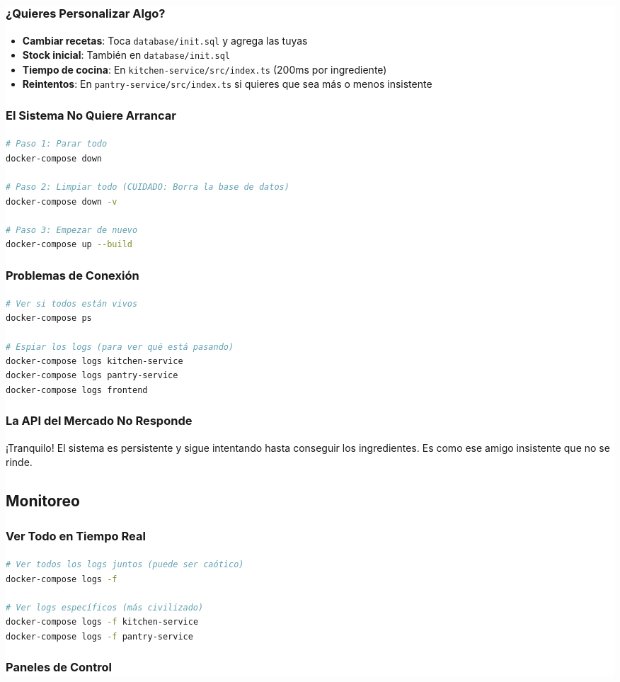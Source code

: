 ### ¿Quieres Personalizar Algo?

- **Cambiar recetas**: Toca `database/init.sql` y agrega las tuyas
- **Stock inicial**: También en `database/init.sql`
- **Tiempo de cocina**: En `kitchen-service/src/index.ts` (200ms por ingrediente)
- **Reintentos**: En `pantry-service/src/index.ts` si quieres que sea más o menos insistente

###  El Sistema No Quiere Arrancar

```bash
# Paso 1: Parar todo
docker-compose down

# Paso 2: Limpiar todo (CUIDADO: Borra la base de datos)
docker-compose down -v

# Paso 3: Empezar de nuevo
docker-compose up --build
```

###  Problemas de Conexión

```bash
# Ver si todos están vivos
docker-compose ps

# Espiar los logs (para ver qué está pasando)
docker-compose logs kitchen-service
docker-compose logs pantry-service
docker-compose logs frontend
```

### La API del Mercado No Responde

¡Tranquilo! El sistema es persistente y sigue intentando hasta conseguir los ingredientes. Es como ese amigo insistente que no se rinde.

##  Monitoreo

###  Ver Todo en Tiempo Real

```bash
# Ver todos los logs juntos (puede ser caótico)
docker-compose logs -f

# Ver logs específicos (más civilizado)
docker-compose logs -f kitchen-service
docker-compose logs -f pantry-service
```

###  Paneles de Control
